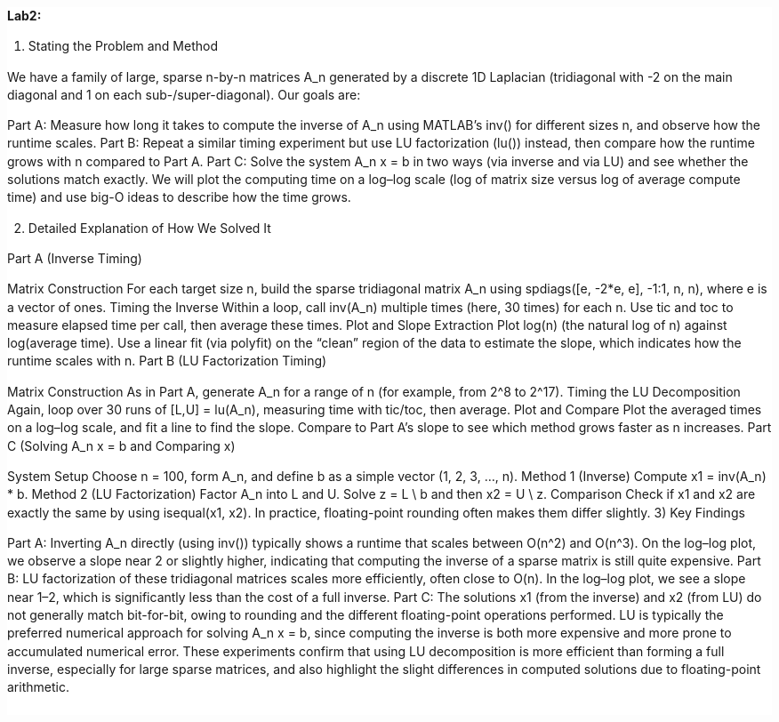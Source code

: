
**Lab2:**
1) Stating the Problem and Method

We have a family of large, sparse n-by-n matrices A_n generated by a discrete 1D Laplacian (tridiagonal with -2 on the main diagonal and 1 on each sub-/super-diagonal). Our goals are:

Part A: Measure how long it takes to compute the inverse of A_n using MATLAB’s inv() for different sizes n, and observe how the runtime scales.
Part B: Repeat a similar timing experiment but use LU factorization (lu()) instead, then compare how the runtime grows with n compared to Part A.
Part C: Solve the system A_n x = b in two ways (via inverse and via LU) and see whether the solutions match exactly.
We will plot the computing time on a log–log scale (log of matrix size versus log of average compute time) and use big-O ideas to describe how the time grows.

2) Detailed Explanation of How We Solved It

Part A (Inverse Timing)

Matrix Construction
For each target size n, build the sparse tridiagonal matrix A_n using spdiags([e, -2*e, e], -1:1, n, n), where e is a vector of ones.
Timing the Inverse
Within a loop, call inv(A_n) multiple times (here, 30 times) for each n.
Use tic and toc to measure elapsed time per call, then average these times.
Plot and Slope Extraction
Plot log(n) (the natural log of n) against log(average time).
Use a linear fit (via polyfit) on the “clean” region of the data to estimate the slope, which indicates how the runtime scales with n.
Part B (LU Factorization Timing)

Matrix Construction
As in Part A, generate A_n for a range of n (for example, from 2^8 to 2^17).
Timing the LU Decomposition
Again, loop over 30 runs of [L,U] = lu(A_n), measuring time with tic/toc, then average.
Plot and Compare
Plot the averaged times on a log–log scale, and fit a line to find the slope.
Compare to Part A’s slope to see which method grows faster as n increases.
Part C (Solving A_n x = b and Comparing x)

System Setup
Choose n = 100, form A_n, and define b as a simple vector (1, 2, 3, …, n).
Method 1 (Inverse)
Compute x1 = inv(A_n) * b.
Method 2 (LU Factorization)
Factor A_n into L and U.
Solve z = L \ b and then x2 = U \ z.
Comparison
Check if x1 and x2 are exactly the same by using isequal(x1, x2).
In practice, floating-point rounding often makes them differ slightly.
3) Key Findings

Part A: Inverting A_n directly (using inv()) typically shows a runtime that scales between O(n^2) and O(n^3). On the log–log plot, we observe a slope near 2 or slightly higher, indicating that computing the inverse of a sparse matrix is still quite expensive.
Part B: LU factorization of these tridiagonal matrices scales more efficiently, often close to O(n). In the log–log plot, we see a slope near 1–2, which is significantly less than the cost of a full inverse.
Part C:
The solutions x1 (from the inverse) and x2 (from LU) do not generally match bit-for-bit, owing to rounding and the different floating-point operations performed.
LU is typically the preferred numerical approach for solving A_n x = b, since computing the inverse is both more expensive and more prone to accumulated numerical error.
These experiments confirm that using LU decomposition is more efficient than forming a full inverse, especially for large sparse matrices, and also highlight the slight differences in computed solutions due to floating-point arithmetic.
<br><br>
